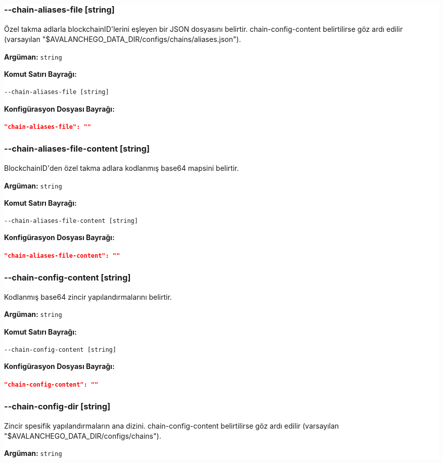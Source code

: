 ### --chain-aliases-file [string]

Özel takma adlarla blockchainID'lerini eşleyen bir JSON dosyasını belirtir. chain-config-content belirtilirse göz ardı edilir (varsayılan "$AVALANCHEGO_DATA_DIR/configs/chains/aliases.json").

**Argüman:** `string`

**Komut Satırı Bayrağı:**

```
--chain-aliases-file [string]
```

**Konfigürasyon Dosyası Bayrağı:**

```json
"chain-aliases-file": ""
```

### --chain-aliases-file-content [string]

BlockchainID'den özel takma adlara kodlanmış base64 mapsini belirtir.

**Argüman:** `string`

**Komut Satırı Bayrağı:**

```
--chain-aliases-file-content [string]
```

**Konfigürasyon Dosyası Bayrağı:**

```json
"chain-aliases-file-content": ""
```

### --chain-config-content [string]

Kodlanmış base64 zincir yapılandırmalarını belirtir.

**Argüman:** `string`

**Komut Satırı Bayrağı:**

```
--chain-config-content [string]
```

**Konfigürasyon Dosyası Bayrağı:**

```json
"chain-config-content": ""
```

### --chain-config-dir [string]

Zincir spesifik yapılandırmaların ana dizini. chain-config-content belirtilirse göz ardı edilir (varsayılan "$AVALANCHEGO_DATA_DIR/configs/chains").

**Argüman:** `string`
